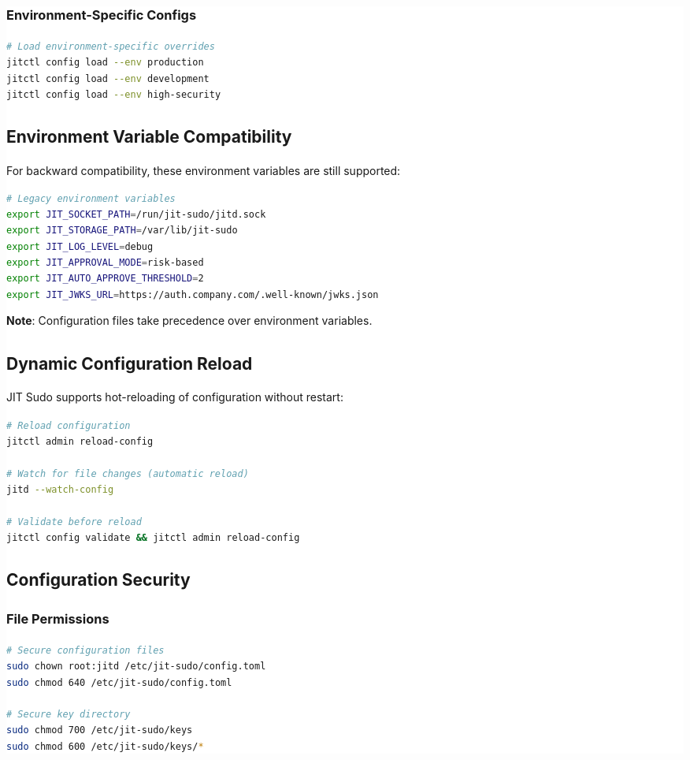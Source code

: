 ### Environment-Specific Configs
```bash
# Load environment-specific overrides
jitctl config load --env production
jitctl config load --env development
jitctl config load --env high-security
```

## Environment Variable Compatibility

For backward compatibility, these environment variables are still supported:

```bash
# Legacy environment variables
export JIT_SOCKET_PATH=/run/jit-sudo/jitd.sock
export JIT_STORAGE_PATH=/var/lib/jit-sudo
export JIT_LOG_LEVEL=debug
export JIT_APPROVAL_MODE=risk-based
export JIT_AUTO_APPROVE_THRESHOLD=2
export JIT_JWKS_URL=https://auth.company.com/.well-known/jwks.json
```

**Note**: Configuration files take precedence over environment variables.

## Dynamic Configuration Reload

JIT Sudo supports hot-reloading of configuration without restart:

```bash
# Reload configuration
jitctl admin reload-config

# Watch for file changes (automatic reload)
jitd --watch-config

# Validate before reload
jitctl config validate && jitctl admin reload-config
```

## Configuration Security

### File Permissions
```bash
# Secure configuration files
sudo chown root:jitd /etc/jit-sudo/config.toml
sudo chmod 640 /etc/jit-sudo/config.toml

# Secure key directory
sudo chmod 700 /etc/jit-sudo/keys
sudo chmod 600 /etc/jit-sudo/keys/*
```
